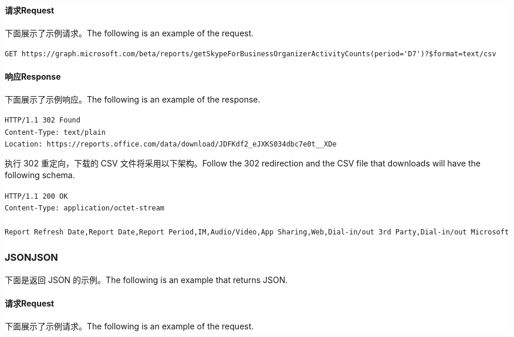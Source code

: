 #### <a name="request"></a><span data-ttu-id="49bc9-163">请求</span><span class="sxs-lookup"><span data-stu-id="49bc9-163">Request</span></span>

<span data-ttu-id="49bc9-164">下面展示了示例请求。</span><span class="sxs-lookup"><span data-stu-id="49bc9-164">The following is an example of the request.</span></span>




```msgraph-interactive
GET https://graph.microsoft.com/beta/reports/getSkypeForBusinessOrganizerActivityCounts(period='D7')?$format=text/csv
```


#### <a name="response"></a><span data-ttu-id="49bc9-165">响应</span><span class="sxs-lookup"><span data-stu-id="49bc9-165">Response</span></span>

<span data-ttu-id="49bc9-166">下面展示了示例响应。</span><span class="sxs-lookup"><span data-stu-id="49bc9-166">The following is an example of the response.</span></span>

 

```http
HTTP/1.1 302 Found
Content-Type: text/plain
Location: https://reports.office.com/data/download/JDFKdf2_eJXKS034dbc7e0t__XDe
```

<span data-ttu-id="49bc9-167">执行 302 重定向，下载的 CSV 文件将采用以下架构。</span><span class="sxs-lookup"><span data-stu-id="49bc9-167">Follow the 302 redirection and the CSV file that downloads will have the following schema.</span></span>



```http
HTTP/1.1 200 OK
Content-Type: application/octet-stream

Report Refresh Date,Report Date,Report Period,IM,Audio/Video,App Sharing,Web,Dial-in/out 3rd Party,Dial-in/out Microsoft
```

### <a name="json"></a><span data-ttu-id="49bc9-168">JSON</span><span class="sxs-lookup"><span data-stu-id="49bc9-168">JSON</span></span>

<span data-ttu-id="49bc9-169">下面是返回 JSON 的示例。</span><span class="sxs-lookup"><span data-stu-id="49bc9-169">The following is an example that returns JSON.</span></span>

#### <a name="request"></a><span data-ttu-id="49bc9-170">请求</span><span class="sxs-lookup"><span data-stu-id="49bc9-170">Request</span></span>

<span data-ttu-id="49bc9-171">下面展示了示例请求。</span><span class="sxs-lookup"><span data-stu-id="49bc9-171">The following is an example of the request.</span></span>
